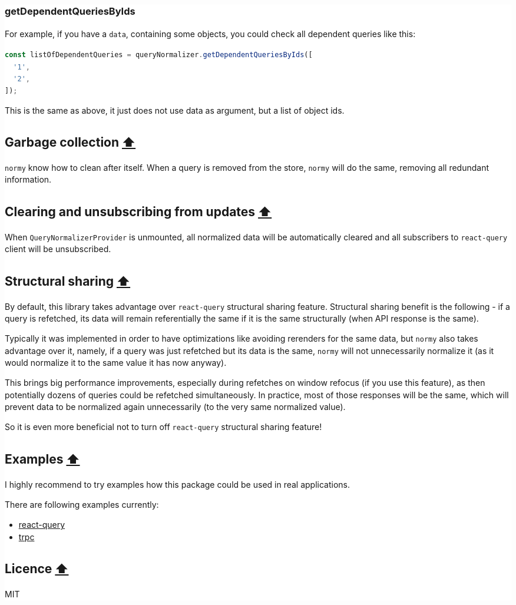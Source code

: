 ### getDependentQueriesByIds

For example, if you have a `data`, containing some objects, you could check all dependent queries like this:

```js
const listOfDependentQueries = queryNormalizer.getDependentQueriesByIds([
  '1',
  '2',
]);
```

This is the same as above, it just does not use data as argument, but a list of object ids.

## Garbage collection [:arrow_up:](#table-of-content)

`normy` know how to clean after itself. When a query is removed from the store, `normy` will do the same, removing all redundant
information.

## Clearing and unsubscribing from updates [:arrow_up:](#table-of-content)

When `QueryNormalizerProvider` is unmounted, all normalized data will be automatically cleared and all subscribers
to `react-query` client will be unsubscribed.

## Structural sharing [:arrow_up:](#table-of-content)

By default, this library takes advantage over `react-query` structural sharing feature. Structural sharing benefit is the following - if a query
is refetched, its data will remain referentially the same if it is the same structurally (when API response is the same).

Typically it was implemented in order to have optimizations like avoiding rerenders for the same data,
but `normy` also takes advantage over it, namely, if a query was just refetched but its data is the same,
`normy` will not unnecessarily normalize it (as it would normalize it to the same value it has now anyway).

This brings big performance improvements, especially during refetches on window refocus (if you use this feature), as then
potentially dozens of queries could be refetched simultaneously. In practice, most of those responses will be the same,
which will prevent data to be normalized again unnecessarily (to the very same normalized value).

So it is even more beneficial not to turn off `react-query` structural sharing feature!

## Examples [:arrow_up:](#table-of-content)

I highly recommend to try examples how this package could be used in real applications.

There are following examples currently:

- [react-query](https://github.com/klis87/normy/tree/master/examples/react-query)
- [trpc](https://github.com/klis87/normy/tree/master/examples/trpc)

## Licence [:arrow_up:](#table-of-content)

MIT
